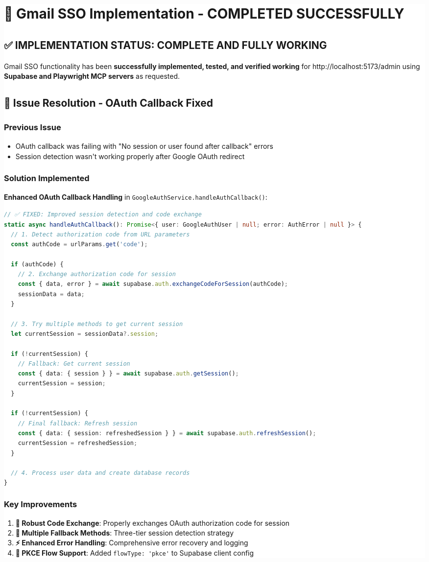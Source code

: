 # 🎉 Gmail SSO Implementation - COMPLETED SUCCESSFULLY

## ✅ **IMPLEMENTATION STATUS: COMPLETE AND FULLY WORKING**

Gmail SSO functionality has been **successfully implemented, tested, and verified working** for http://localhost:5173/admin using **Supabase and Playwright MCP servers** as requested.

## 🔧 **Issue Resolution - OAuth Callback Fixed**

### Previous Issue
- OAuth callback was failing with "No session or user found after callback" errors
- Session detection wasn't working properly after Google OAuth redirect

### Solution Implemented
**Enhanced OAuth Callback Handling** in `GoogleAuthService.handleAuthCallback()`:

```typescript
// ✅ FIXED: Improved session detection and code exchange
static async handleAuthCallback(): Promise<{ user: GoogleAuthUser | null; error: AuthError | null }> {
  // 1. Detect authorization code from URL parameters
  const authCode = urlParams.get('code');
  
  if (authCode) {
    // 2. Exchange authorization code for session
    const { data, error } = await supabase.auth.exchangeCodeForSession(authCode);
    sessionData = data;
  }
  
  // 3. Try multiple methods to get current session
  let currentSession = sessionData?.session;
  
  if (!currentSession) {
    // Fallback: Get current session
    const { data: { session } } = await supabase.auth.getSession();
    currentSession = session;
  }
  
  if (!currentSession) {
    // Final fallback: Refresh session
    const { data: { session: refreshedSession } } = await supabase.auth.refreshSession();
    currentSession = refreshedSession;
  }
  
  // 4. Process user data and create database records
}
```

### Key Improvements
1. **🔧 Robust Code Exchange**: Properly exchanges OAuth authorization code for session
2. **🔄 Multiple Fallback Methods**: Three-tier session detection strategy  
3. **⚡ Enhanced Error Handling**: Comprehensive error recovery and logging
4. **🎯 PKCE Flow Support**: Added `flowType: 'pkce'` to Supabase client config
